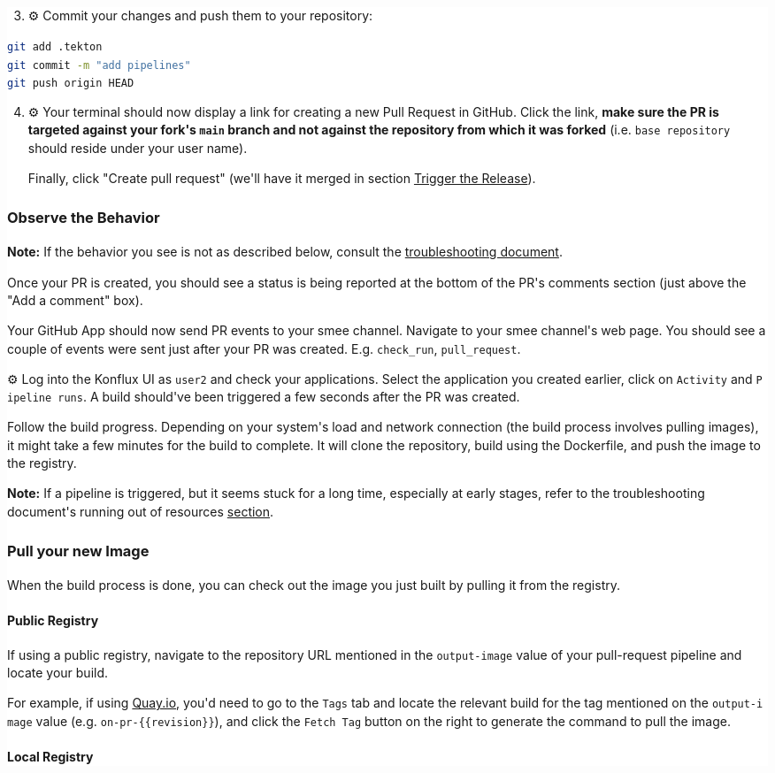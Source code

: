 3. :gear: Commit your changes and push them to your repository:

```bash
git add .tekton
git commit -m "add pipelines"
git push origin HEAD
```

4. :gear: Your terminal should now display a link for creating a new Pull Request in
   GitHub. Click the link, **make sure the PR is targeted against your fork's `main`
   branch and not against the repository from which it was forked** (i.e.
   `base repository` should reside under your user name).

   Finally, click "Create pull request" (we'll have it merged in section
   [Trigger the Release](#trigger-the-release)).

### Observe the Behavior

**Note:** If the behavior you see is not as described below, consult the
[troubleshooting document](./docs/troubleshooting.md#pr-changes-are-not-triggering-pipelines).

Once your PR is created, you should see a status is being reported at the bottom of the
PR's comments section (just above the "Add a comment" box).

Your GitHub App should now send PR events to your smee channel. Navigate to your smee
channel's web page. You should see a couple of events were sent just after your PR was
created. E.g. `check_run`, `pull_request`.

:gear: Log into the Konflux UI as `user2` and check your applications. Select the
application you created earlier, click on `Activity` and `Pipeline runs`. A build
should've been triggered a few seconds after the PR was created.

Follow the build progress. Depending on your system's load and network connection (the
build process involves pulling images), it might take a few minutes for the build to
complete. It will clone the repository, build using the Dockerfile, and
push the image to the registry.

**Note:** If a pipeline is triggered, but it seems stuck for a long time, especially at
early stages, refer to the troubleshooting document's running out of resources
[section](./docs/troubleshooting.md#running-out-of-resources).

### Pull your new Image

When the build process is done, you can check out the image you just built by pulling it
from the registry.

#### Public Registry

If using a public registry, navigate to the repository URL mentioned in the
`output-image` value of your pull-request pipeline and locate your build.

For example, if using [Quay.io](https://quay.io/repository/), you'd need to go to the
`Tags` tab and locate the relevant build for the tag mentioned on the `output-image`
value (e.g. `on-pr-{{revision}}`), and click the `Fetch Tag` button on the right to
generate the command to pull the image.

#### Local Registry
